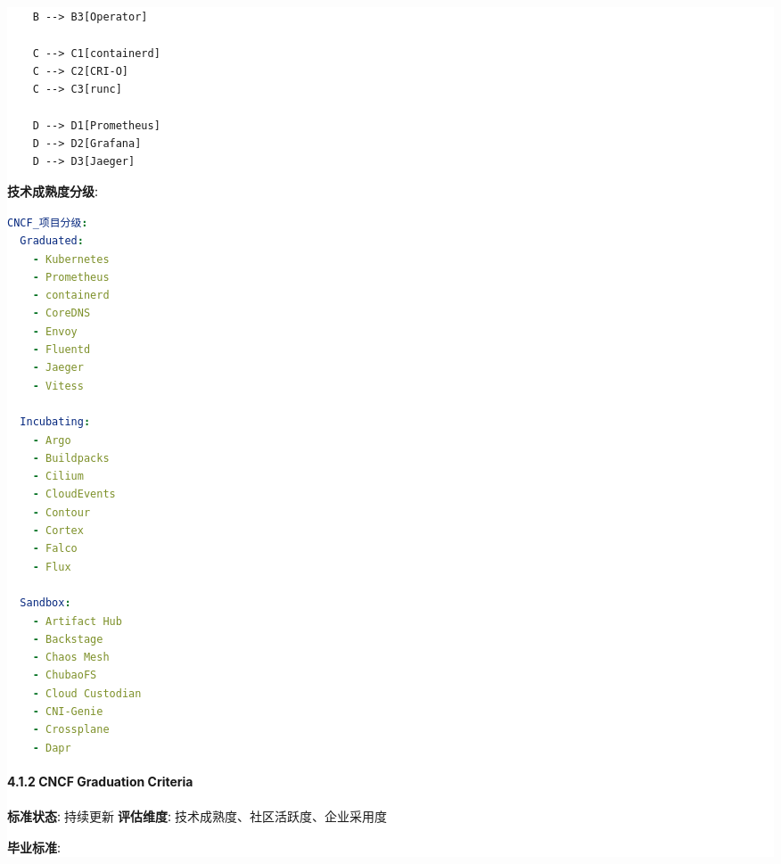 ```mermaid
    B --> B3[Operator]
    
    C --> C1[containerd]
    C --> C2[CRI-O]
    C --> C3[runc]
    
    D --> D1[Prometheus]
    D --> D2[Grafana]
    D --> D3[Jaeger]
```

**技术成熟度分级**:

```yaml
CNCF_项目分级:
  Graduated:
    - Kubernetes
    - Prometheus
    - containerd
    - CoreDNS
    - Envoy
    - Fluentd
    - Jaeger
    - Vitess
  
  Incubating:
    - Argo
    - Buildpacks
    - Cilium
    - CloudEvents
    - Contour
    - Cortex
    - Falco
    - Flux
  
  Sandbox:
    - Artifact Hub
    - Backstage
    - Chaos Mesh
    - ChubaoFS
    - Cloud Custodian
    - CNI-Genie
    - Crossplane
    - Dapr
```

#### 4.1.2 CNCF Graduation Criteria

**标准状态**: 持续更新
**评估维度**: 技术成熟度、社区活跃度、企业采用度

**毕业标准**:
